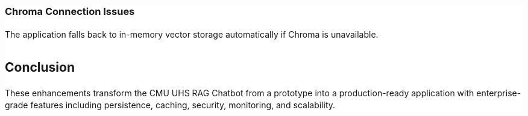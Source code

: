 ### Chroma Connection Issues
The application falls back to in-memory vector storage automatically if Chroma is unavailable.

## Conclusion
These enhancements transform the CMU UHS RAG Chatbot from a prototype into a production-ready application with enterprise-grade features including persistence, caching, security, monitoring, and scalability.